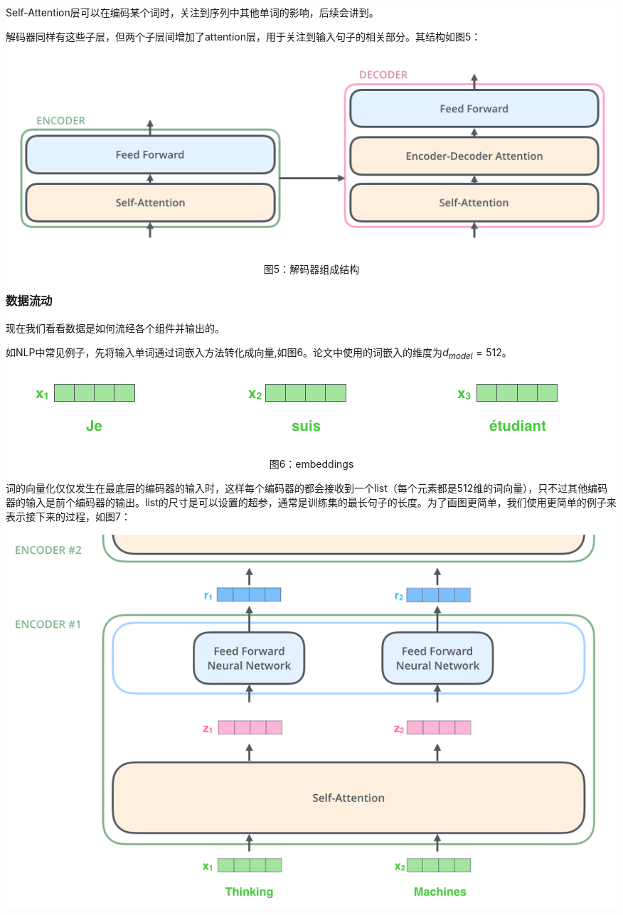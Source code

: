 Self-Attention层可以在编码某个词时，关注到序列中其他单词的影响，后续会讲到。

解码器同样有这些子层，但两个子层间增加了attention层，用于关注到输入句子的相关部分。其结构如图5：

![Transformer_decoder](/assets/images/nlp/transformer/transformer_decoder.png)
<center>图5：解码器组成结构</center>

### 数据流动

现在我们看看数据是如何流经各个组件并输出的。

如NLP中常见例子，先将输入单词通过词嵌入方法转化成向量,如图6。论文中使用的词嵌入的维度为$d_{model}=512$。

![embeddings](/assets/images/nlp/transformer/embeddings.png)
<center>图6：embeddings</center>

词的向量化仅仅发生在最底层的编码器的输入时，这样每个编码器的都会接收到一个list（每个元素都是512维的词向量），只不过其他编码器的输入是前个编码器的输出。list的尺寸是可以设置的超参，通常是训练集的最长句子的长度。为了画图更简单，我们使用更简单的例子来表示接下来的过程，如图7：

![encoder_with_tensors_2](/assets/images/nlp/transformer/encoder_with_tensors_2.png)